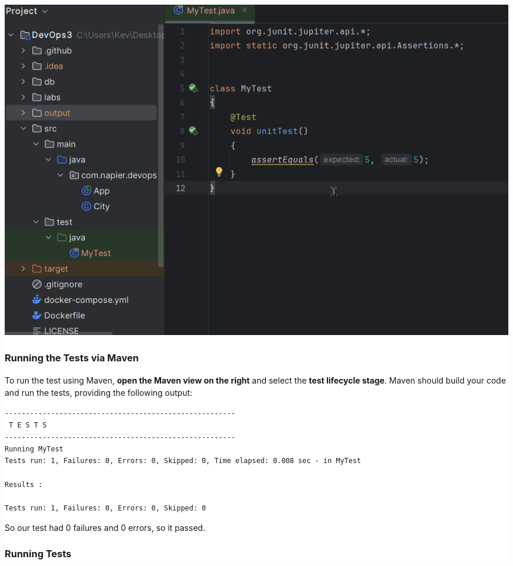 

![1730792699547](img/1730792699547.png)

### Running the Tests via Maven

To run the test using Maven, **open the Maven view on the right** and select the **test lifecycle stage**. Maven should build your code and run the tests, providing the following output:

```
-------------------------------------------------------
 T E S T S
-------------------------------------------------------
Running MyTest
Tests run: 1, Failures: 0, Errors: 0, Skipped: 0, Time elapsed: 0.008 sec - in MyTest

Results :

Tests run: 1, Failures: 0, Errors: 0, Skipped: 0
```

So our test had 0 failures and 0 errors, so it passed.

### Running Tests
